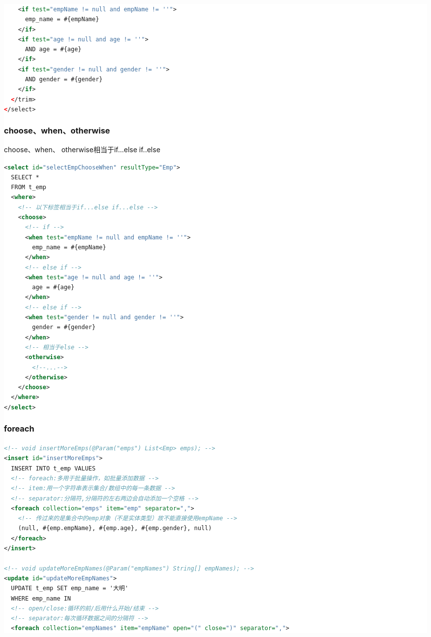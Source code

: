 ```xml
    <if test="empName != null and empName != ''">
      emp_name = #{empName}
    </if>
    <if test="age != null and age != ''">
      AND age = #{age}
    </if>
    <if test="gender != null and gender != ''">
      AND gender = #{gender}
    </if>
  </trim>
</select>
```
### choose、when、otherwise
choose、when、 otherwise相当于if...else if..else
```xml
<select id="selectEmpChooseWhen" resultType="Emp">
  SELECT *
  FROM t_emp
  <where>
    <!-- 以下标签相当于if...else if...else -->
    <choose>
      <!-- if -->
      <when test="empName != null and empName != ''">
        emp_name = #{empName}
      </when>
      <!-- else if -->
      <when test="age != null and age != ''">
        age = #{age}
      </when>
      <!-- else if -->
      <when test="gender != null and gender != ''">
        gender = #{gender}
      </when>
      <!-- 相当于else -->
      <otherwise>
        <!--...-->
      </otherwise>
    </choose>
  </where>
</select>
```
### foreach
```xml
<!-- void insertMoreEmps(@Param("emps") List<Emp> emps); -->
<insert id="insertMoreEmps">
  INSERT INTO t_emp VALUES
  <!-- foreach:多用于批量操作，如批量添加数据 -->
  <!-- item:用一个字符串表示集合/数组中的每一条数据 -->
  <!-- separator:分隔符,分隔符的左右两边会自动添加一个空格 -->
  <foreach collection="emps" item="emp" separator=",">
    <!-- 传过来的是集合中的emp对象（不是实体类型）故不能直接使用empName -->
    (null, #{emp.empName}, #{emp.age}, #{emp.gender}, null)
  </foreach>
</insert>

<!-- void updateMoreEmpNames(@Param("empNames") String[] empNames); -->
<update id="updateMoreEmpNames">
  UPDATE t_emp SET emp_name = '大明'
  WHERE emp_name IN
  <!-- open/close:循环的前/后用什么开始/结束 -->
  <!-- separator:每次循环数据之间的分隔符 -->
  <foreach collection="empNames" item="empName" open="(" close=")" separator=",">
```